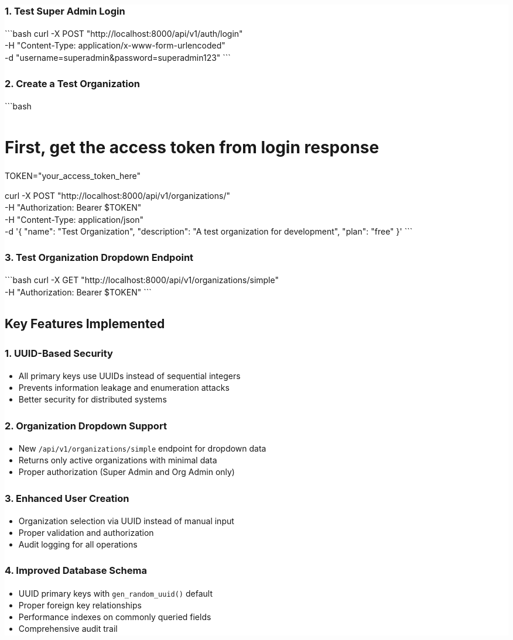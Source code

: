 ### 1. Test Super Admin Login
\`\`\`bash
curl -X POST "http://localhost:8000/api/v1/auth/login" \
     -H "Content-Type: application/x-www-form-urlencoded" \
     -d "username=superadmin&password=superadmin123"
\`\`\`

### 2. Create a Test Organization
\`\`\`bash
# First, get the access token from login response
TOKEN="your_access_token_here"

curl -X POST "http://localhost:8000/api/v1/organizations/" \
     -H "Authorization: Bearer $TOKEN" \
     -H "Content-Type: application/json" \
     -d '{
       "name": "Test Organization",
       "description": "A test organization for development",
       "plan": "free"
     }'
\`\`\`

### 3. Test Organization Dropdown Endpoint
\`\`\`bash
curl -X GET "http://localhost:8000/api/v1/organizations/simple" \
     -H "Authorization: Bearer $TOKEN"
\`\`\`

## Key Features Implemented

### 1. UUID-Based Security
- All primary keys use UUIDs instead of sequential integers
- Prevents information leakage and enumeration attacks
- Better security for distributed systems

### 2. Organization Dropdown Support
- New `/api/v1/organizations/simple` endpoint for dropdown data
- Returns only active organizations with minimal data
- Proper authorization (Super Admin and Org Admin only)

### 3. Enhanced User Creation
- Organization selection via UUID instead of manual input
- Proper validation and authorization
- Audit logging for all operations

### 4. Improved Database Schema
- UUID primary keys with `gen_random_uuid()` default
- Proper foreign key relationships
- Performance indexes on commonly queried fields
- Comprehensive audit trail

